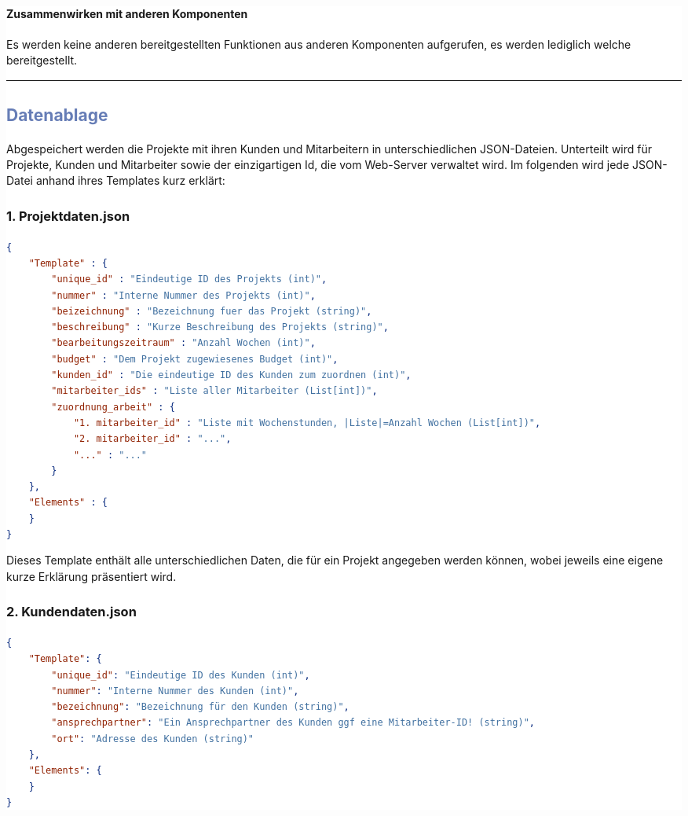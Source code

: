 #### Zusammenwirken mit anderen Komponenten
Es werden keine anderen bereitgestellten Funktionen aus anderen Komponenten aufgerufen, es werden lediglich welche bereitgestellt.

---

## <span style="color:#667db6">Datenablage</span>
Abgespeichert werden die Projekte mit ihren Kunden und Mitarbeitern in unterschiedlichen JSON-Dateien.
Unterteilt wird für Projekte, Kunden und Mitarbeiter sowie der einzigartigen Id, die vom Web-Server verwaltet wird.
Im folgenden wird jede JSON-Datei anhand ihres Templates kurz erklärt:

### 1. Projektdaten.json

```json
{
    "Template" : {
        "unique_id" : "Eindeutige ID des Projekts (int)",
        "nummer" : "Interne Nummer des Projekts (int)",
        "beizeichnung" : "Bezeichnung fuer das Projekt (string)",
        "beschreibung" : "Kurze Beschreibung des Projekts (string)",
        "bearbeitungszeitraum" : "Anzahl Wochen (int)",
        "budget" : "Dem Projekt zugewiesenes Budget (int)",
        "kunden_id" : "Die eindeutige ID des Kunden zum zuordnen (int)",
        "mitarbeiter_ids" : "Liste aller Mitarbeiter (List[int])",
        "zuordnung_arbeit" : {
            "1. mitarbeiter_id" : "Liste mit Wochenstunden, |Liste|=Anzahl Wochen (List[int])",
            "2. mitarbeiter_id" : "...",
            "..." : "..."
        }
    },
    "Elements" : {
    }
}
```

Dieses Template enthält alle unterschiedlichen Daten, die für ein Projekt angegeben werden können, wobei jeweils eine eigene kurze Erklärung präsentiert wird.

### 2. Kundendaten.json

```json
{
    "Template": {
        "unique_id": "Eindeutige ID des Kunden (int)",
        "nummer": "Interne Nummer des Kunden (int)",
        "bezeichnung": "Bezeichnung für den Kunden (string)",
        "ansprechpartner": "Ein Ansprechpartner des Kunden ggf eine Mitarbeiter-ID! (string)",
        "ort": "Adresse des Kunden (string)"
    },
    "Elements": {
    }
}
```
